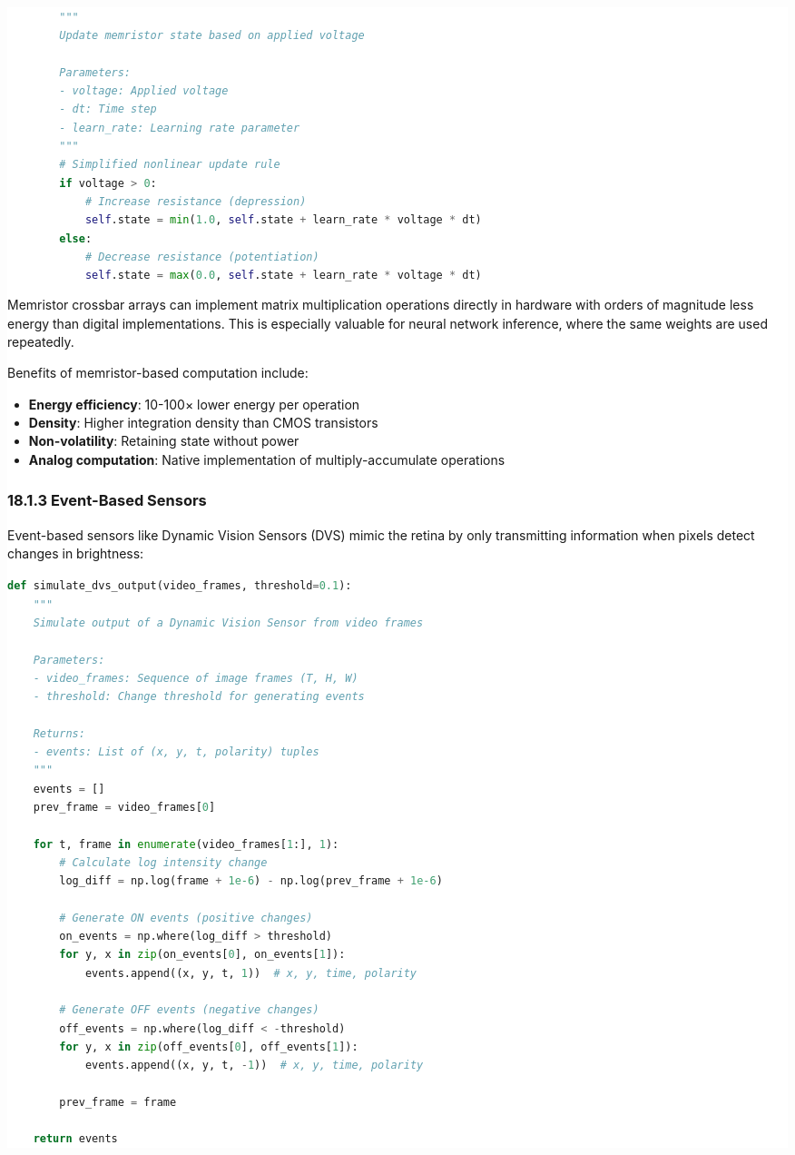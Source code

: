 ```python
        """
        Update memristor state based on applied voltage
        
        Parameters:
        - voltage: Applied voltage
        - dt: Time step
        - learn_rate: Learning rate parameter
        """
        # Simplified nonlinear update rule
        if voltage > 0:
            # Increase resistance (depression)
            self.state = min(1.0, self.state + learn_rate * voltage * dt)
        else:
            # Decrease resistance (potentiation)
            self.state = max(0.0, self.state + learn_rate * voltage * dt)
```

Memristor crossbar arrays can implement matrix multiplication operations directly in hardware with orders of magnitude less energy than digital implementations. This is especially valuable for neural network inference, where the same weights are used repeatedly.

Benefits of memristor-based computation include:

- **Energy efficiency**: 10-100× lower energy per operation
- **Density**: Higher integration density than CMOS transistors
- **Non-volatility**: Retaining state without power
- **Analog computation**: Native implementation of multiply-accumulate operations

### 18.1.3 Event-Based Sensors

Event-based sensors like Dynamic Vision Sensors (DVS) mimic the retina by only transmitting information when pixels detect changes in brightness:

```python
def simulate_dvs_output(video_frames, threshold=0.1):
    """
    Simulate output of a Dynamic Vision Sensor from video frames
    
    Parameters:
    - video_frames: Sequence of image frames (T, H, W)
    - threshold: Change threshold for generating events
    
    Returns:
    - events: List of (x, y, t, polarity) tuples
    """
    events = []
    prev_frame = video_frames[0]
    
    for t, frame in enumerate(video_frames[1:], 1):
        # Calculate log intensity change
        log_diff = np.log(frame + 1e-6) - np.log(prev_frame + 1e-6)
        
        # Generate ON events (positive changes)
        on_events = np.where(log_diff > threshold)
        for y, x in zip(on_events[0], on_events[1]):
            events.append((x, y, t, 1))  # x, y, time, polarity
        
        # Generate OFF events (negative changes)
        off_events = np.where(log_diff < -threshold)
        for y, x in zip(off_events[0], off_events[1]):
            events.append((x, y, t, -1))  # x, y, time, polarity
        
        prev_frame = frame
    
    return events
```
